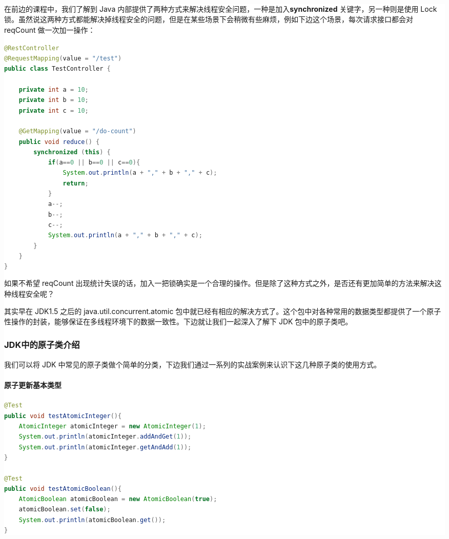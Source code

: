 ﻿在前边的课程中，我们了解到 Java 内部提供了两种方式来解决线程安全问题，一种是加入**synchronized** 关键字，另一种则是使用 Lock 锁。虽然说这两种方式都能解决掉线程安全的问题，但是在某些场景下会稍微有些麻烦，例如下边这个场景，每次请求接口都会对 reqCount 做一次加一操作：

```java
@RestController
@RequestMapping(value = "/test")
public class TestController {

    private int a = 10;
    private int b = 10;
    private int c = 10;

    @GetMapping(value = "/do-count")
    public void reduce() {
        synchronized (this) {
            if(a==0 || b==0 || c==0){
                System.out.println(a + "," + b + "," + c);
                return;
            }
            a--;
            b--;
            c--;
            System.out.println(a + "," + b + "," + c);
        }
    }
}
```

如果不希望 reqCount 出现统计失误的话，加入一把锁确实是一个合理的操作。但是除了这种方式之外，是否还有更加简单的方法来解决这种线程安全呢？

其实早在 JDK1.5 之后的 java.util.concurrent.atomic 包中就已经有相应的解决方式了。这个包中对各种常用的数据类型都提供了一个原子性操作的封装，能够保证在多线程环境下的数据一致性。下边就让我们一起深入了解下 JDK 包中的原子类吧。


### JDK中的原子类介绍

我们可以将 JDK 中常见的原子类做个简单的分类，下边我们通过一系列的实战案例来认识下这几种原子类的使用方式。

#### **原子更新基本类型**

```java
@Test
public void testAtomicInteger(){
    AtomicInteger atomicInteger = new AtomicInteger(1);
    System.out.println(atomicInteger.addAndGet(1));
    System.out.println(atomicInteger.getAndAdd(1));
}

@Test
public void testAtomicBoolean(){
    AtomicBoolean atomicBoolean = new AtomicBoolean(true);
    atomicBoolean.set(false);
    System.out.println(atomicBoolean.get());
}
```
